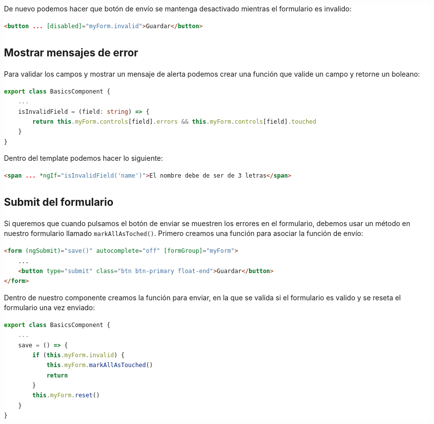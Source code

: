 De nuevo podemos hacer que botón de envío se mantenga desactivado mientras el formulario es invalido:

```html
<button ... [disabled]="myForm.invalid">Guardar</button>
```

## Mostrar mensajes de error

Para validar los campos y mostrar un mensaje de alerta podemos crear una función que valide un campo y retorne un boleano:

```ts
export class BasicsComponent {
    ...
    isInvalidField = (field: string) => {
        return this.myForm.controls[field].errors && this.myForm.controls[field].touched
    }
}
```

Dentro del template podemos hacer lo siguiente:

```html
<span ... *ngIf="isInvalidField('name')">El nombre debe de ser de 3 letras</span>
```

## Submit del formulario

Si queremos que cuando pulsamos el botón de enviar se muestren los errores en el formulario, debemos usar un método en nuestro formulario llamado `markAllAsToched()`. Primero creamos una función para asociar la función de envío:

```html
<form (ngSubmit)="save()" autocomplete="off" [formGroup]="myForm">
    ...
    <button type="submit" class="btn btn-primary float-end">Guardar</button>
</form>
```

Dentro de nuestro componente creamos la función para enviar, en la que se valida si el formulario es valido y se reseta el formulario una vez enviado:

```ts
export class BasicsComponent {
    ...
    save = () => {
        if (this.myForm.invalid) {
            this.myForm.markAllAsTouched()
            return
        }
        this.myForm.reset()
    }
}
```
